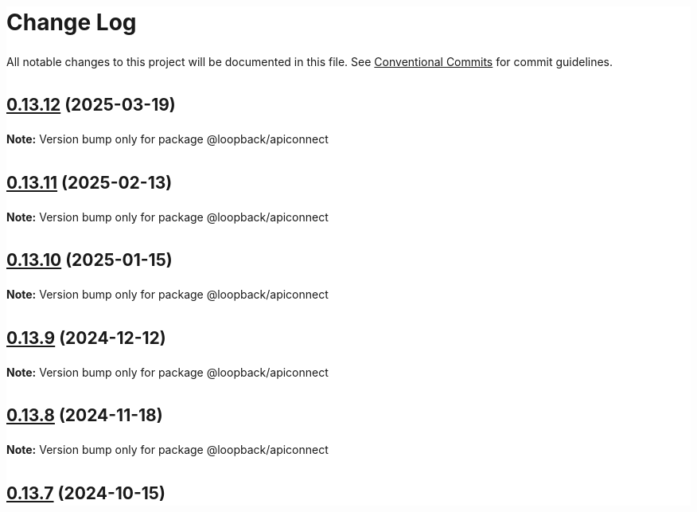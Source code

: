# Change Log

All notable changes to this project will be documented in this file.
See [Conventional Commits](https://conventionalcommits.org) for commit guidelines.

## [0.13.12](https://github.com/loopbackio/loopback-next/compare/@loopback/apiconnect@0.13.11...@loopback/apiconnect@0.13.12) (2025-03-19)

**Note:** Version bump only for package @loopback/apiconnect





## [0.13.11](https://github.com/loopbackio/loopback-next/compare/@loopback/apiconnect@0.13.10...@loopback/apiconnect@0.13.11) (2025-02-13)

**Note:** Version bump only for package @loopback/apiconnect





## [0.13.10](https://github.com/loopbackio/loopback-next/compare/@loopback/apiconnect@0.13.9...@loopback/apiconnect@0.13.10) (2025-01-15)

**Note:** Version bump only for package @loopback/apiconnect





## [0.13.9](https://github.com/loopbackio/loopback-next/compare/@loopback/apiconnect@0.13.8...@loopback/apiconnect@0.13.9) (2024-12-12)

**Note:** Version bump only for package @loopback/apiconnect





## [0.13.8](https://github.com/loopbackio/loopback-next/compare/@loopback/apiconnect@0.13.7...@loopback/apiconnect@0.13.8) (2024-11-18)

**Note:** Version bump only for package @loopback/apiconnect





## [0.13.7](https://github.com/loopbackio/loopback-next/compare/@loopback/apiconnect@0.13.6...@loopback/apiconnect@0.13.7) (2024-10-15)
